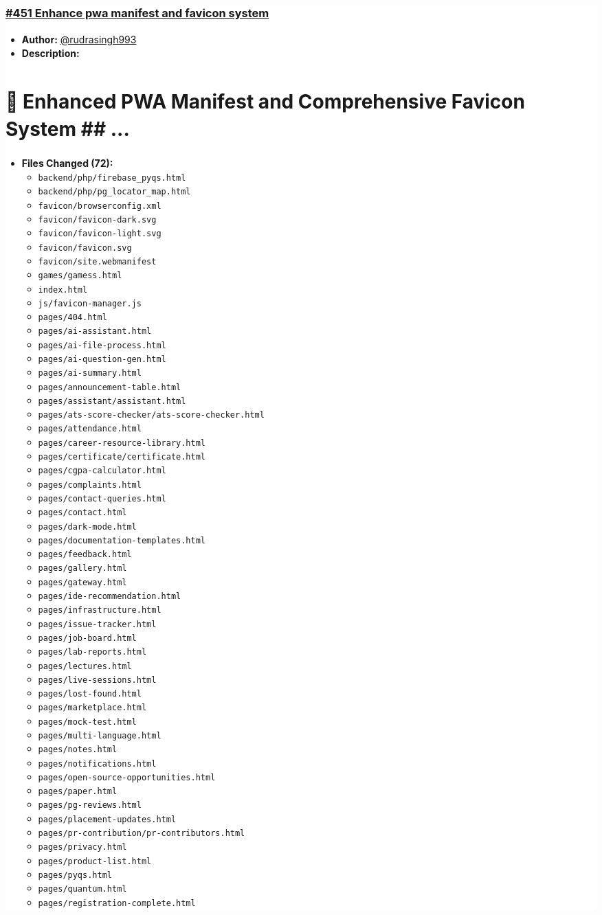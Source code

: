 
### [#451 Enhance pwa manifest and favicon system](https://github.com/VAIBHAVBABELE/vaibhavbabele.github.io/pull/451)

- **Author:** [@rudrasingh993](https://github.com/rudrasingh993)
- **Description:**  
# 🎨 Enhanced PWA Manifest and Comprehensive Favicon System ## ...
- **Files Changed (72):**
    - `backend/php/firebase_pyqs.html`
  - `backend/php/pg_locator_map.html`
  - `favicon/browserconfig.xml`
  - `favicon/favicon-dark.svg`
  - `favicon/favicon-light.svg`
  - `favicon/favicon.svg`
  - `favicon/site.webmanifest`
  - `games/gamess.html`
  - `index.html`
  - `js/favicon-manager.js`
  - `pages/404.html`
  - `pages/ai-assistant.html`
  - `pages/ai-file-process.html`
  - `pages/ai-question-gen.html`
  - `pages/ai-summary.html`
  - `pages/announcement-table.html`
  - `pages/assistant/assistant.html`
  - `pages/ats-score-checker/ats-score-checker.html`
  - `pages/attendance.html`
  - `pages/career-resource-library.html`
  - `pages/certificate/certificate.html`
  - `pages/cgpa-calculator.html`
  - `pages/complaints.html`
  - `pages/contact-queries.html`
  - `pages/contact.html`
  - `pages/dark-mode.html`
  - `pages/documentation-templates.html`
  - `pages/feedback.html`
  - `pages/gallery.html`
  - `pages/gateway.html`
  - `pages/ide-recommendation.html`
  - `pages/infrastructure.html`
  - `pages/issue-tracker.html`
  - `pages/job-board.html`
  - `pages/lab-reports.html`
  - `pages/lectures.html`
  - `pages/live-sessions.html`
  - `pages/lost-found.html`
  - `pages/marketplace.html`
  - `pages/mock-test.html`
  - `pages/multi-language.html`
  - `pages/notes.html`
  - `pages/notifications.html`
  - `pages/open-source-opportunities.html`
  - `pages/paper.html`
  - `pages/pg-reviews.html`
  - `pages/placement-updates.html`
  - `pages/pr-contribution/pr-contributors.html`
  - `pages/privacy.html`
  - `pages/product-list.html`
  - `pages/pyqs.html`
  - `pages/quantum.html`
  - `pages/registration-complete.html`